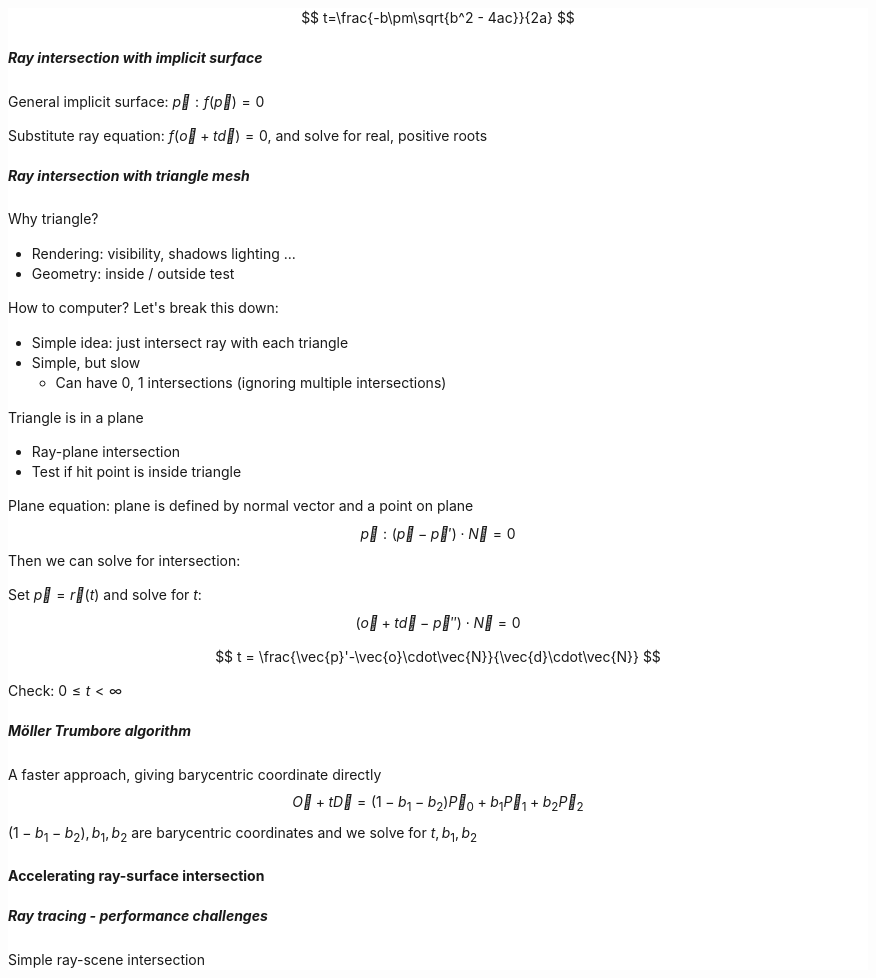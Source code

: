 $$
t=\frac{-b\pm\sqrt{b^2 - 4ac}}{2a}
$$

##### Ray intersection with implicit surface

General implicit surface: $\vec{p}: f(\vec{p})=0$

Substitute ray equation: $f(\vec{o}+t\vec{d})=0$, and solve for real, positive roots

##### Ray intersection with triangle mesh

Why triangle?

* Rendering: visibility, shadows lighting ...
* Geometry: inside / outside test

How to computer? Let's break this down:

* Simple idea: just intersect ray with each triangle
* Simple, but slow 
  * Can have 0, 1 intersections (ignoring multiple intersections)

Triangle is in a plane

* Ray-plane intersection
* Test if hit point is inside triangle

Plane equation: plane is defined by normal vector and a point on plane
$$
\vec{p}: (\vec{p}-\vec{p}')\cdot \vec{N} = 0
$$
Then we can solve for intersection:

Set $\vec{p}=\vec{r}(t)$ and solve for $t$:
$$
(\vec{o} + t\vec{d} - \vec{p}'')\cdot\vec{N} = 0
$$

$$
t = \frac{\vec{p}'-\vec{o}\cdot\vec{N}}{\vec{d}\cdot\vec{N}}
$$

Check: $0\leq t<\infty$​

##### Möller Trumbore algorithm

A faster approach, giving barycentric coordinate directly
$$
\vec{O} + t\vec{D} = (1-b_1-b_2) \vec{P}_0 + b_1\vec{P}_1 + b_2 \vec{P}_2
$$
$(1-b_1-b_2), b_1, b_2$ are barycentric coordinates and we solve for $t, b_1, b_2$

#### Accelerating ray-surface intersection

##### Ray tracing - performance challenges

Simple ray-scene intersection
